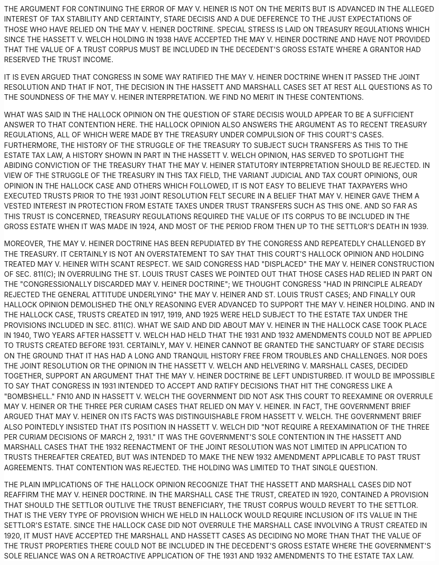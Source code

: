 THE ARGUMENT FOR CONTINUING THE ERROR OF MAY V. HEINER IS NOT ON THE MERITS BUT IS ADVANCED IN THE ALLEGED INTEREST OF TAX STABILITY AND CERTAINTY, STARE DECISIS AND A DUE DEFERENCE TO THE JUST EXPECTATIONS OF THOSE WHO HAVE RELIED ON THE MAY V. HEINER DOCTRINE.  SPECIAL STRESS IS LAID ON TREASURY REGULATIONS WHICH SINCE THE HASSETT V. WELCH HOLDING IN 1938 HAVE ACCEPTED THE MAY V. HEINER DOCTRINE AND HAVE NOT PROVIDED THAT THE VALUE OF A TRUST CORPUS MUST BE INCLUDED IN THE DECEDENT'S GROSS ESTATE WHERE A GRANTOR HAD RESERVED THE TRUST INCOME.

IT IS EVEN ARGUED THAT CONGRESS IN SOME WAY RATIFIED THE MAY V. HEINER DOCTRINE WHEN IT PASSED THE JOINT RESOLUTION AND THAT IF NOT, THE DECISION IN THE HASSETT AND MARSHALL CASES SET AT REST ALL QUESTIONS AS TO THE SOUNDNESS OF THE MAY V. HEINER INTERPRETATION.  WE FIND NO MERIT IN THESE CONTENTIONS.

WHAT WAS SAID IN THE HALLOCK OPINION ON THE QUESTION OF STARE DECISIS WOULD APPEAR TO BE A SUFFICIENT ANSWER TO THAT CONTENTION HERE.  THE HALLOCK OPINION ALSO ANSWERS THE ARGUMENT AS TO RECENT TREASURY REGULATIONS, ALL OF WHICH WERE MADE BY THE TREASURY UNDER COMPULSION OF THIS COURT'S CASES.  FURTHERMORE, THE HISTORY OF THE STRUGGLE OF THE TREASURY TO SUBJECT SUCH TRANSFERS AS THIS TO THE ESTATE TAX LAW, A HISTORY SHOWN IN PART IN THE HASSETT V. WELCH OPINION, HAS SERVED TO SPOTLIGHT THE ABIDING CONVICTION OF THE TREASURY THAT THE MAY V. HEINER STATUTORY INTERPRETATION SHOULD BE REJECTED.  IN VIEW OF THE STRUGGLE OF THE TREASURY IN THIS TAX FIELD, THE VARIANT JUDICIAL AND TAX COURT OPINIONS, OUR OPINION IN THE HALLOCK CASE AND OTHERS WHICH FOLLOWED, IT IS NOT EASY TO BELIEVE THAT TAXPAYERS WHO EXECUTED TRUSTS PRIOR TO THE 1931 JOINT RESOLUTION FELT SECURE IN A BELIEF THAT MAY V. HEINER GAVE THEM A VESTED INTEREST IN PROTECTION FROM ESTATE TAXES UNDER TRUST TRANSFERS SUCH AS THIS ONE.  AND SO FAR AS THIS TRUST IS CONCERNED, TREASURY REGULATIONS REQUIRED THE VALUE OF ITS CORPUS TO BE INCLUDED IN THE GROSS ESTATE WHEN IT WAS MADE IN 1924, AND MOST OF THE PERIOD FROM THEN UP TO THE SETTLOR'S DEATH IN 1939.

MOREOVER, THE MAY V. HEINER DOCTRINE HAS BEEN REPUDIATED BY THE CONGRESS AND REPEATEDLY CHALLENGED BY THE TREASURY.  IT CERTAINLY IS NOT AN OVERSTATEMENT TO SAY THAT THIS COURT'S HALLOCK OPINION AND HOLDING TREATED MAY V. HEINER WITH SCANT RESPECT.  WE SAID CONGRESS HAD "DISPLACED" THE MAY V. HEINER CONSTRUCTION OF SEC. 811(C); IN OVERRULING THE ST. LOUIS TRUST CASES WE POINTED OUT THAT THOSE CASES HAD RELIED IN PART ON THE "CONGRESSIONALLY DISCARDED MAY V. HEINER DOCTRINE"; WE THOUGHT CONGRESS "HAD IN PRINCIPLE ALREADY REJECTED THE GENERAL ATTITUDE UNDERLYING" THE MAY V. HEINER AND ST. LOUIS TRUST CASES; AND FINALLY OUR HALLOCK OPINION DEMOLISHED THE ONLY REASONING EVER ADVANCED TO SUPPORT THE MAY V. HEINER HOLDING.  AND IN THE HALLOCK CASE, TRUSTS CREATED IN 1917, 1919, AND 1925 WERE HELD SUBJECT TO THE ESTATE TAX UNDER THE PROVISIONS INCLUDED IN SEC. 811(C).  WHAT WE SAID AND DID ABOUT MAY V. HEINER IN THE HALLOCK CASE TOOK PLACE IN 1940, TWO YEARS AFTER HASSETT V. WELCH HAD HELD THAT THE 1931 AND 1932 AMENDMENTS COULD NOT BE APPLIED TO TRUSTS CREATED BEFORE 1931.  CERTAINLY, MAY V. HEINER CANNOT BE GRANTED THE SANCTUARY OF STARE DECISIS ON THE GROUND THAT IT HAS HAD A LONG AND TRANQUIL HISTORY FREE FROM TROUBLES AND CHALLENGES.    NOR DOES THE JOINT RESOLUTION OR THE OPINION IN THE HASSETT V. WELCH AND HELVERING V. MARSHALL CASES, DECIDED TOGETHER, SUPPORT AN ARGUMENT THAT THE MAY V. HEINER DOCTRINE BE LEFT UNDISTURBED.  IT WOULD BE IMPOSSIBLE TO SAY THAT CONGRESS IN 1931 INTENDED TO ACCEPT AND RATIFY DECISIONS THAT HIT THE CONGRESS LIKE A "BOMBSHELL."  FN10  AND IN HASSETT V. WELCH THE GOVERNMENT DID NOT ASK THIS COURT TO REEXAMINE OR OVERRULE MAY V. HEINER OR THE THREE PER CURIAM CASES THAT RELIED ON MAY V. HEINER.  IN FACT, THE GOVERNMENT BRIEF ARGUED THAT MAY V. HEINER ON ITS FACTS WAS DISTINGUISHABLE FROM HASSETT V. WELCH.  THE GOVERNMENT BRIEF ALSO POINTEDLY INSISTED THAT ITS POSITION IN HASSETT V. WELCH DID "NOT REQUIRE A REEXAMINATION OF THE THREE PER CURIAM DECISIONS OF MARCH 2, 1931."  IT WAS THE GOVERNMENT'S SOLE CONTENTION IN THE HASSETT AND MARSHALL CASES THAT THE 1932 REENACTMENT OF THE JOINT RESOLUTION WAS NOT LIMITED IN APPLICATION TO TRUSTS THEREAFTER CREATED, BUT WAS INTENDED TO MAKE THE NEW 1932 AMENDMENT APPLICABLE TO PAST TRUST AGREEMENTS.  THAT CONTENTION WAS REJECTED.  THE HOLDING WAS LIMITED TO THAT SINGLE QUESTION.

THE PLAIN IMPLICATIONS OF THE HALLOCK OPINION RECOGNIZE THAT THE HASSETT AND MARSHALL CASES DID NOT REAFFIRM THE MAY V. HEINER DOCTRINE.  IN THE MARSHALL CASE THE TRUST, CREATED IN 1920, CONTAINED A PROVISION THAT SHOULD THE SETTLOR OUTLIVE THE TRUST BENEFICIARY, THE TRUST CORPUS WOULD REVERT TO THE SETTLOR.  THAT IS THE VERY TYPE OF PROVISION WHICH WE HELD IN HALLOCK WOULD REQUIRE INCLUSION OF ITS VALUE IN THE SETTLOR'S ESTATE.  SINCE THE HALLOCK CASE DID NOT OVERRULE THE MARSHALL CASE INVOLVING A TRUST CREATED IN 1920, IT MUST HAVE ACCEPTED THE MARSHALL AND HASSETT CASES AS DECIDING NO MORE THAN THAT THE VALUE OF THE TRUST PROPERTIES THERE COULD NOT BE INCLUDED IN THE DECEDENT'S GROSS ESTATE WHERE THE GOVERNMENT'S SOLE RELIANCE WAS ON A RETROACTIVE APPLICATION OF THE 1931 AND 1932 AMENDMENTS TO THE ESTATE TAX LAW.
